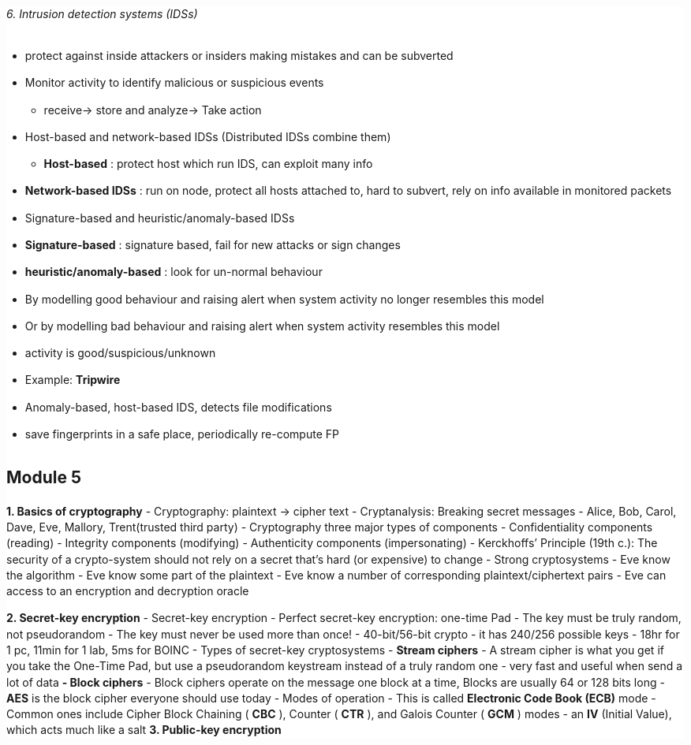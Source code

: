 ###### 6. Intrusion detection systems (IDSs)

- protect against inside attackers or insiders making mistakes and can be subverted
- Monitor activity to identify malicious or suspicious events
    - receive-> store and analyze-> Take action
- Host-based and network-based IDSs (Distributed IDSs combine them)
    - **Host-based** : protect host which run IDS, can exploit many info


- **Network-based IDSs** : run on node, protect all hosts attached to, hard to subvert,
    rely on info available in monitored packets
- Signature-based and heuristic/anomaly-based IDSs
- **Signature-based** : signature based, fail for new attacks or sign changes
- **heuristic/anomaly-based** : look for un-normal behaviour
- By modelling good behaviour and raising alert when system activity no longer
resembles this model
- Or by modelling bad behaviour and raising alert when system activity resembles
this model
- activity is good/suspicious/unknown
- Example: **Tripwire**
- Anomaly-based, host-based IDS, detects file modifications
- save fingerprints in a safe place, periodically re-compute FP

## Module 5

**1. Basics of cryptography**
    - Cryptography: plaintext -> cipher text
    - Cryptanalysis: Breaking secret messages
    - Alice, Bob, Carol, Dave, Eve, Mallory, Trent(trusted third party)
    - Cryptography three major types of components
       - Confidentiality components (reading)
       - Integrity components (modifying)
       - Authenticity components (impersonating)
    - Kerckhoffs’ Principle (19th c.): The security of a crypto-system should not rely on a
       secret that’s hard (or expensive) to change
    - Strong cryptosystems
       - Eve know the algorithm
       - Eve know some part of the plaintext
       - Eve know a number of corresponding plaintext/ciphertext pairs
       - Eve can access to an encryption and decryption oracle


**2. Secret-key encryption**
    - Secret-key encryption
    - Perfect secret-key encryption: one-time Pad
       - The key must be truly random, not pseudorandom
       - The key must never be used more than once!
    - 40-bit/56-bit crypto
       - it has 240/256 possible keys
       - 18hr for 1 pc, 11min for 1 lab, 5ms for BOINC
    - Types of secret-key cryptosystems
       - **Stream ciphers**
          - A stream cipher is what you get if you take the One-Time Pad, but use a
             pseudorandom keystream instead of a truly random one
          - very fast and useful when send a lot of data
       **- Block ciphers**
          - Block ciphers operate on the message one block at a time, Blocks are
             usually 64 or 128 bits long
          - **AES** is the block cipher everyone should use today
       - Modes of operation
          - This is called **Electronic Code Book (ECB)** mode
          - Common ones include Cipher Block Chaining ( **CBC** ), Counter ( **CTR** ), and
             Galois Counter ( **GCM** ) modes
          - an **IV** (Initial Value), which acts much like a salt
**3. Public-key encryption**